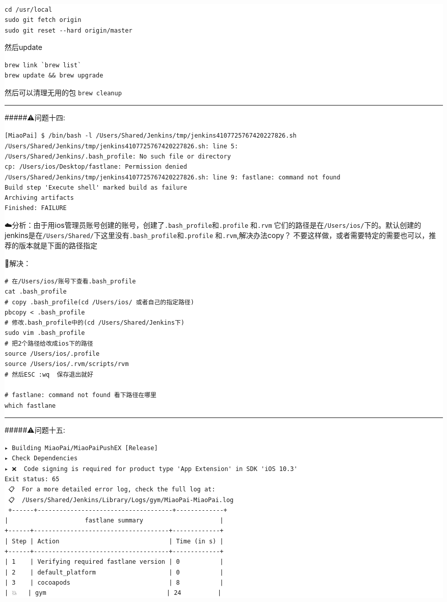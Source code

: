 ```
cd /usr/local
sudo git fetch origin
sudo git reset --hard origin/master
```
然后update

```
brew link `brew list`
brew update && brew upgrade
```
然后可以清理无用的包 
`brew cleanup`

---
#####⚠️问题十四:
```
[MiaoPai] $ /bin/bash -l /Users/Shared/Jenkins/tmp/jenkins4107725767420227826.sh
/Users/Shared/Jenkins/tmp/jenkins4107725767420227826.sh: line 5: 
/Users/Shared/Jenkins/.bash_profile: No such file or directory
cp: /Users/ios/Desktop/fastlane: Permission denied
/Users/Shared/Jenkins/tmp/jenkins4107725767420227826.sh: line 9: fastlane: command not found
Build step 'Execute shell' marked build as failure
Archiving artifacts
Finished: FAILURE
```

☁️分析：由于用ios管理员账号创建的账号，创建了`.bash_profile`和`.profile` 和`.rvm` 它们的路径是在`/Users/ios/`下的。默认创建的jenkins是在`/Users/Shared/`下这里没有`.bash_profile`和`.profile` 和`.rvm`,解决办法copy？ 不要这样做，或者需要特定的需要也可以，推荐的版本就是下面的路径指定

🌲解决：

```
# 在/Users/ios/账号下查看.bash_profile
cat .bash_profile
# copy .bash_profile(cd /Users/ios/ 或者自己的指定路径)
pbcopy < .bash_profile
# 修改.bash_profile中的(cd /Users/Shared/Jenkins下)
sudo vim .bash_profile
# 把2个路径给改成ios下的路径
source /Users/ios/.profile
source /Users/ios/.rvm/scripts/rvm
# 然后ESC :wq  保存退出就好

# fastlane: command not found 看下路径在哪里
which fastlane 

```

---
#####⚠️问题十五:

```
▸ Building MiaoPai/MiaoPaiPushEX [Release]
▸ Check Dependencies
▸ ❌  Code signing is required for product type 'App Extension' in SDK 'iOS 10.3'
Exit status: 65
 📋  For a more detailed error log, check the full log at:
 📋  /Users/Shared/Jenkins/Library/Logs/gym/MiaoPai-MiaoPai.log
 +------+-------------------------------------+-------------+
|                     fastlane summary                     |
+------+-------------------------------------+-------------+
| Step | Action                              | Time (in s) |
+------+-------------------------------------+-------------+
| 1    | Verifying required fastlane version | 0           |
| 2    | default_platform                    | 0           |
| 3    | cocoapods                           | 8           |
| 💥   | gym                                 | 24          |
```
